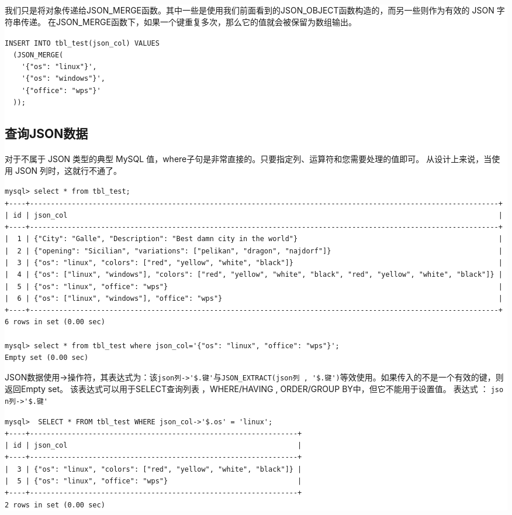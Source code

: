 我们只是将对象传递给JSON_MERGE函数。其中一些是使用我们前面看到的JSON_OBJECT函数构造的，而另一些则作为有效的 JSON 字符串传递。
在JSON_MERGE函数下，如果一个键重复多次，那么它的值就会被保留为数组输出。
```
INSERT INTO tbl_test(json_col) VALUES
  (JSON_MERGE(
    '{"os": "linux"}',
    '{"os": "windows"}',
    '{"office": "wps"}'
  ));
```

## 查询JSON数据
对于不属于 JSON 类型的典型 MySQL 值，where子句是非常直接的。只要指定列、运算符和您需要处理的值即可。
从设计上来说，当使用 JSON 列时，这就行不通了。
```
mysql> select * from tbl_test;
+----+----------------------------------------------------------------------------------------------------------------+
| id | json_col                                                                                                       |
+----+----------------------------------------------------------------------------------------------------------------+
|  1 | {"City": "Galle", "Description": "Best damn city in the world"}                                                |
|  2 | {"opening": "Sicilian", "variations": ["pelikan", "dragon", "najdorf"]}                                        |
|  3 | {"os": "linux", "colors": ["red", "yellow", "white", "black"]}                                                 |
|  4 | {"os": ["linux", "windows"], "colors": ["red", "yellow", "white", "black", "red", "yellow", "white", "black"]} |
|  5 | {"os": "linux", "office": "wps"}                                                                               |
|  6 | {"os": ["linux", "windows"], "office": "wps"}                                                                  |
+----+----------------------------------------------------------------------------------------------------------------+
6 rows in set (0.00 sec)

mysql> select * from tbl_test where json_col='{"os": "linux", "office": "wps"}';
Empty set (0.00 sec)

```

JSON数据使用->操作符，其表达式为：该`json列->'$.键'`与`JSON_EXTRACT(json列 , '$.键')`等效使用。如果传入的不是一个有效的键，则返回Empty set。
该表达式可以用于SELECT查询列表 ，WHERE/HAVING , ORDER/GROUP BY中，但它不能用于设置值。
表达式 ： `json列->'$.键'`
```
mysql>  SELECT * FROM tbl_test WHERE json_col->'$.os' = 'linux';
+----+----------------------------------------------------------------+
| id | json_col                                                       |
+----+----------------------------------------------------------------+
|  3 | {"os": "linux", "colors": ["red", "yellow", "white", "black"]} |
|  5 | {"os": "linux", "office": "wps"}                               |
+----+----------------------------------------------------------------+
2 rows in set (0.00 sec)
```

